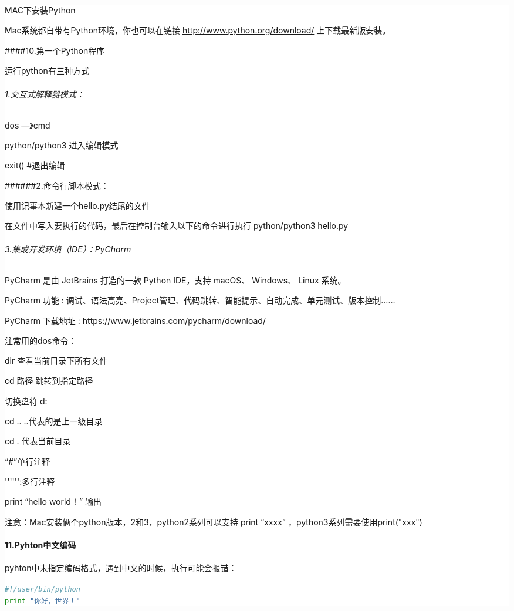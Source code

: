 

MAC下安装Python

Mac系统都自带有Python环境，你也可以在链接 <http://www.python.org/download/> 上下载最新版安装。



####10.第一个Python程序

运行python有三种方式

###### 1.交互式解释器模式：

dos —》cmd

python/python3 进入编辑模式

exit()    #退出编辑



######2.命令行脚本模式：

使用记事本新建一个hello.py结尾的文件

在文件中写入要执行的代码，最后在控制台输入以下的命令进行执行 python/python3  hello.py



###### 3.集成开发环境（IDE）：PyCharm

PyCharm 是由 JetBrains 打造的一款 Python IDE，支持 macOS、 Windows、 Linux 系统。

PyCharm 功能 : 调试、语法高亮、Project管理、代码跳转、智能提示、自动完成、单元测试、版本控制……

PyCharm 下载地址 : <https://www.jetbrains.com/pycharm/download/>



注常用的dos命令：

dir  查看当前目录下所有文件

cd  路径  跳转到指定路径

切换盘符 d:

cd ..  ..代表的是上一级目录

cd . 代表当前目录

“#”单行注释

'''''':多行注释

print “hello world！”   输出 

注意：Mac安装俩个python版本，2和3，python2系列可以支持 print “xxxx” ，python3系列需要使用print("xxx")



#### 11.Pyhton中文编码

pyhton中未指定编码格式，遇到中文的时候，执行可能会报错：

```python
#!/user/bin/python
print "你好，世界！"
```
